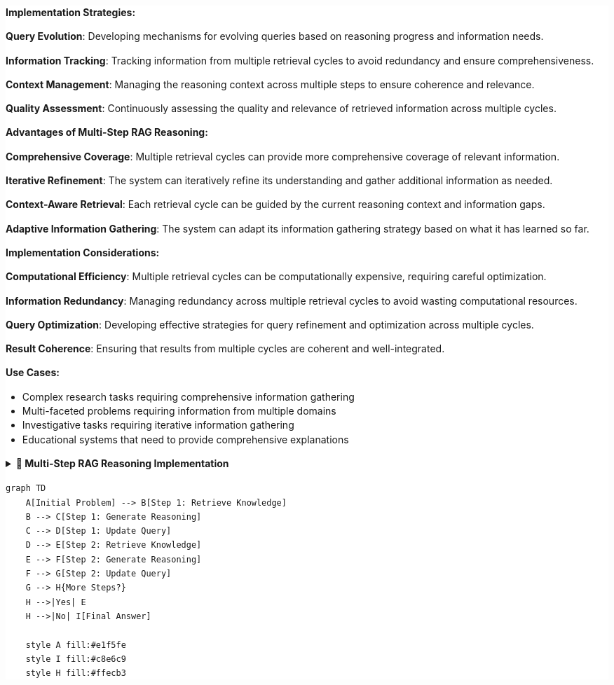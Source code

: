 **Implementation Strategies:**

**Query Evolution**: Developing mechanisms for evolving queries based on reasoning progress and information needs.

**Information Tracking**: Tracking information from multiple retrieval cycles to avoid redundancy and ensure comprehensiveness.

**Context Management**: Managing the reasoning context across multiple steps to ensure coherence and relevance.

**Quality Assessment**: Continuously assessing the quality and relevance of retrieved information across multiple cycles.

**Advantages of Multi-Step RAG Reasoning:**

**Comprehensive Coverage**: Multiple retrieval cycles can provide more comprehensive coverage of relevant information.

**Iterative Refinement**: The system can iteratively refine its understanding and gather additional information as needed.

**Context-Aware Retrieval**: Each retrieval cycle can be guided by the current reasoning context and information gaps.

**Adaptive Information Gathering**: The system can adapt its information gathering strategy based on what it has learned so far.

**Implementation Considerations:**

**Computational Efficiency**: Multiple retrieval cycles can be computationally expensive, requiring careful optimization.

**Information Redundancy**: Managing redundancy across multiple retrieval cycles to avoid wasting computational resources.

**Query Optimization**: Developing effective strategies for query refinement and optimization across multiple cycles.

**Result Coherence**: Ensuring that results from multiple cycles are coherent and well-integrated.

**Use Cases:**
- Complex research tasks requiring comprehensive information gathering
- Multi-faceted problems requiring information from multiple domains
- Investigative tasks requiring iterative information gathering
- Educational systems that need to provide comprehensive explanations

<details><summary><strong>🔄 Multi-Step RAG Reasoning Implementation</strong></summary></details>

```mermaid
graph TD
    A[Initial Problem] --> B[Step 1: Retrieve Knowledge]
    B --> C[Step 1: Generate Reasoning]
    C --> D[Step 1: Update Query]
    D --> E[Step 2: Retrieve Knowledge]
    E --> F[Step 2: Generate Reasoning]
    F --> G[Step 2: Update Query]
    G --> H{More Steps?}
    H -->|Yes| E
    H -->|No| I[Final Answer]
    
    style A fill:#e1f5fe
    style I fill:#c8e6c9
    style H fill:#ffecb3
```
